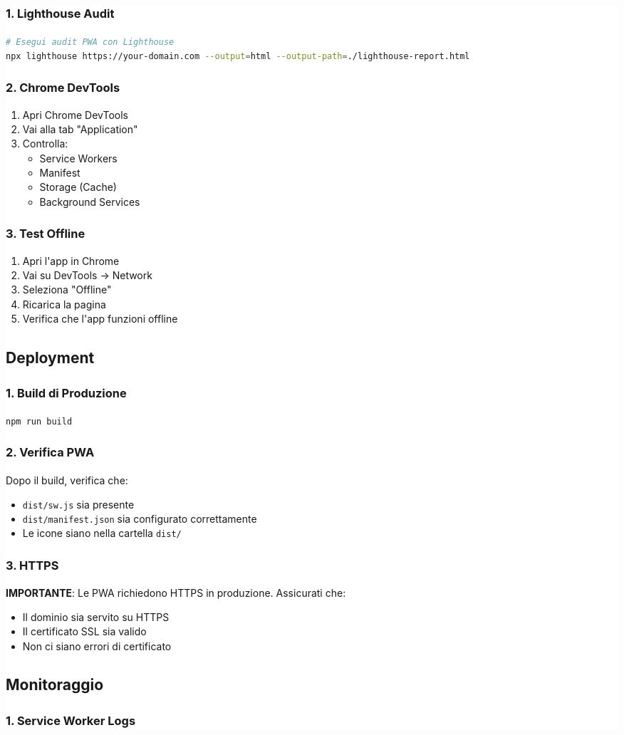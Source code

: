 ### 1. Lighthouse Audit

```bash
# Esegui audit PWA con Lighthouse
npx lighthouse https://your-domain.com --output=html --output-path=./lighthouse-report.html
```

### 2. Chrome DevTools

1. Apri Chrome DevTools
2. Vai alla tab "Application"
3. Controlla:
   - Service Workers
   - Manifest
   - Storage (Cache)
   - Background Services

### 3. Test Offline

1. Apri l'app in Chrome
2. Vai su DevTools → Network
3. Seleziona "Offline"
4. Ricarica la pagina
5. Verifica che l'app funzioni offline

## Deployment

### 1. Build di Produzione

```bash
npm run build
```

### 2. Verifica PWA

Dopo il build, verifica che:

- `dist/sw.js` sia presente
- `dist/manifest.json` sia configurato correttamente
- Le icone siano nella cartella `dist/`

### 3. HTTPS

**IMPORTANTE**: Le PWA richiedono HTTPS in produzione. Assicurati che:

- Il dominio sia servito su HTTPS
- Il certificato SSL sia valido
- Non ci siano errori di certificato

## Monitoraggio

### 1. Service Worker Logs
